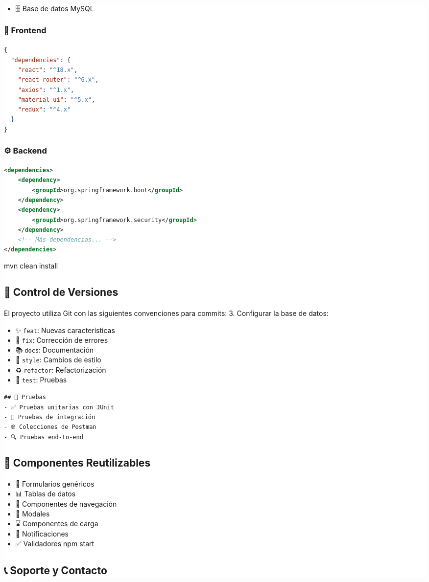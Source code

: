 - 🗄️ Base de datos MySQL
### 🎨 Frontend
```json
{
  "dependencies": {
    "react": "^18.x",
    "react-router": "^6.x",
    "axios": "^1.x",
    "material-ui": "^5.x",
    "redux": "^4.x"
  }
}
```

### ⚙️ Backend
```xml
<dependencies>
    <dependency>
        <groupId>org.springframework.boot</groupId>
    </dependency>
    <dependency>
        <groupId>org.springframework.security</groupId>
    </dependency>
    <!-- Más dependencias... -->
</dependencies>
```
mvn clean install
## 🔄 Control de Versiones
El proyecto utiliza Git con las siguientes convenciones para commits:
3. Configurar la base de datos:
- ✨ `feat`: Nuevas características
- 🐛 `fix`: Corrección de errores
- 📚 `docs`: Documentación
- 💄 `style`: Cambios de estilo
- ♻️ `refactor`: Refactorización
- 🧪 `test`: Pruebas
```
## 🧪 Pruebas
- ✅ Pruebas unitarias con JUnit
- 🔄 Pruebas de integración
- 🌐 Colecciones de Postman
- 🔍 Pruebas end-to-end
```
## 🧩 Componentes Reutilizables
- 📝 Formularios genéricos
- 📊 Tablas de datos
- 🧭 Componentes de navegación
- 💫 Modales
- ⌛ Componentes de carga
- 🔔 Notificaciones
- ✅ Validadores
npm start
## 📞 Soporte y Contacto

